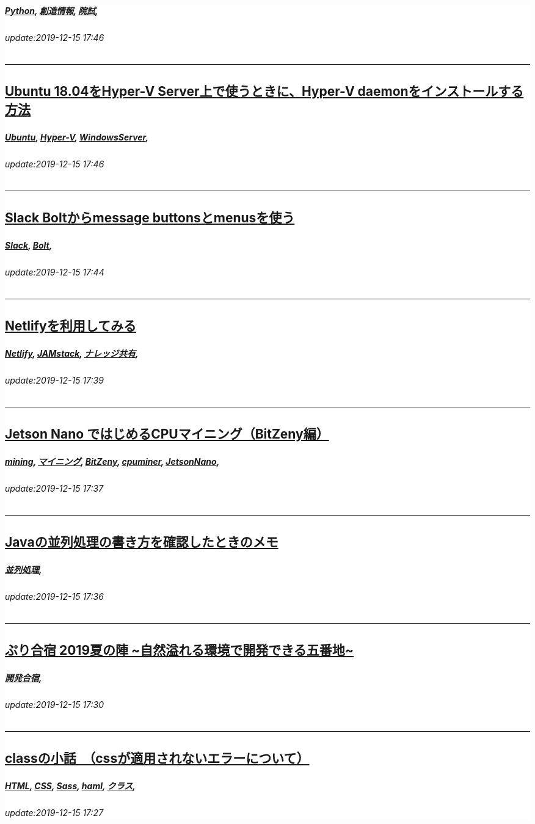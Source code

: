 ##### [Python](https://qiita.com/tags/Python), [創造情報](https://qiita.com/tags/創造情報), [院試](https://qiita.com/tags/院試), 
###### update:2019-12-15 17:46
---
## [Ubuntu 18.04をHyper-V Server上で使うときに、Hyper-V daemonをインストールする方法](https://qiita.com/haniokasai/items/352c91c4dce51039dcd6)
##### [Ubuntu](https://qiita.com/tags/Ubuntu), [Hyper-V](https://qiita.com/tags/Hyper-V), [WindowsServer](https://qiita.com/tags/WindowsServer), 
###### update:2019-12-15 17:46
---
## [Slack Boltからmessage buttonsとmenusを使う](https://qiita.com/hiconyan/items/ff5042728ce6e804c508)
##### [Slack](https://qiita.com/tags/Slack), [Bolt](https://qiita.com/tags/Bolt), 
###### update:2019-12-15 17:44
---
## [Netlifyを利用してみる](https://qiita.com/asahi13/items/4efc5615fa60384c5220)
##### [Netlify](https://qiita.com/tags/Netlify), [JAMstack](https://qiita.com/tags/JAMstack), [ナレッジ共有](https://qiita.com/tags/ナレッジ共有), 
###### update:2019-12-15 17:39
---
## [Jetson Nano ではじめるCPUマイニング（BitZeny編）](https://qiita.com/zono_0/items/c998ee1cbef5b9146f8b)
##### [mining](https://qiita.com/tags/mining), [マイニング](https://qiita.com/tags/マイニング), [BitZeny](https://qiita.com/tags/BitZeny), [cpuminer](https://qiita.com/tags/cpuminer), [JetsonNano](https://qiita.com/tags/JetsonNano), 
###### update:2019-12-15 17:37
---
## [Javaの並列処理の書き方を確認したときのメモ](https://qiita.com/plato/items/2d64237d911d2b301525)
##### [並列処理](https://qiita.com/tags/並列処理), 
###### update:2019-12-15 17:36
---
## [ぷり合宿 2019夏の陣 ~自然溢れる環境で開発できる五番地~](https://qiita.com/aoking_Ba/items/85c85c702e09724ee68a)
##### [開発合宿](https://qiita.com/tags/開発合宿), 
###### update:2019-12-15 17:30
---
## [classの小話　（cssが適用されないエラーについて）](https://qiita.com/Moon1126Snow/items/c4362133c3b032cdb3b4)
##### [HTML](https://qiita.com/tags/HTML), [CSS](https://qiita.com/tags/CSS), [Sass](https://qiita.com/tags/Sass), [haml](https://qiita.com/tags/haml), [クラス](https://qiita.com/tags/クラス), 
###### update:2019-12-15 17:27